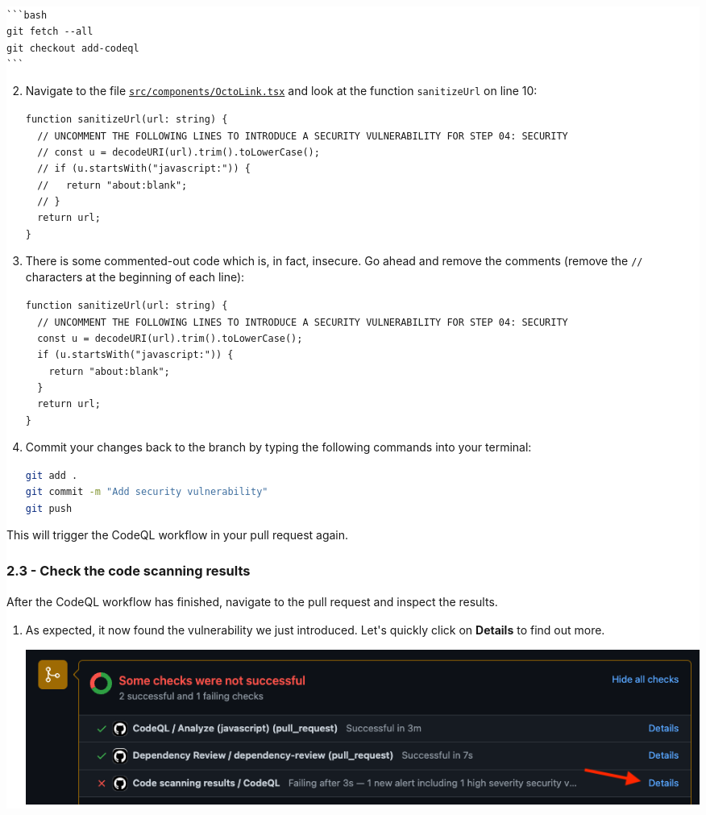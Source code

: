     ```bash
    git fetch --all
    git checkout add-codeql
    ```

2. Navigate to the file [`src/components/OctoLink.tsx`](../src/components/OctoLink.tsx) and look at the function `sanitizeUrl` on line 10:

    ```tsx
    function sanitizeUrl(url: string) {
      // UNCOMMENT THE FOLLOWING LINES TO INTRODUCE A SECURITY VULNERABILITY FOR STEP 04: SECURITY
      // const u = decodeURI(url).trim().toLowerCase();
      // if (u.startsWith("javascript:")) {
      //   return "about:blank";
      // }
      return url;
    }
    ```

3. There is some commented-out code which is, in fact, insecure. Go ahead and remove the comments (remove the `//` characters at the beginning of each line):

    ```tsx
    function sanitizeUrl(url: string) {
      // UNCOMMENT THE FOLLOWING LINES TO INTRODUCE A SECURITY VULNERABILITY FOR STEP 04: SECURITY
      const u = decodeURI(url).trim().toLowerCase();
      if (u.startsWith("javascript:")) {
        return "about:blank";
      }
      return url;
    }
    ```

4. Commit your changes back to the branch by typing the following commands into your terminal:

   ```bash
   git add .
   git commit -m "Add security vulnerability"
   git push
   ```

This will trigger the CodeQL workflow in your pull request again.

### 2.3 - Check the code scanning results

After the CodeQL workflow has finished, navigate to the pull request and inspect the results.

1. As expected, it now found the vulnerability we just introduced. Let's quickly click on **Details** to find out more.

    ![Screenshot of some status checks of a GitHub pull request with a failed code scanning job](images/004/failed_codeql_run.png)

